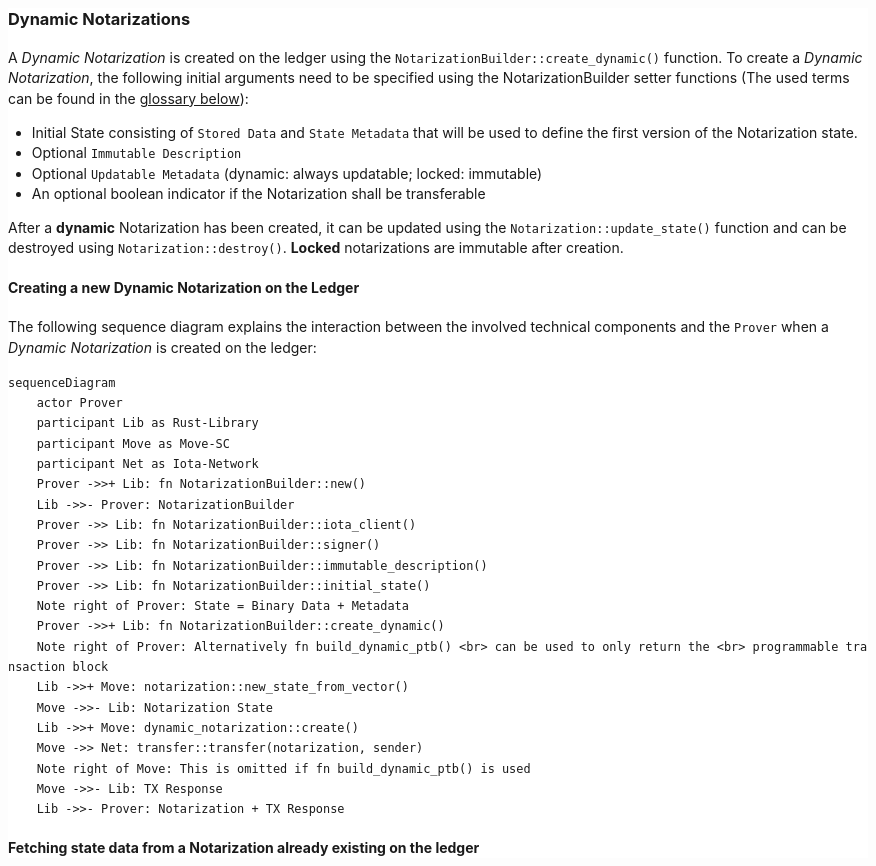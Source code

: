### Dynamic Notarizations

A _Dynamic Notarization_ is created on the ledger using the `NotarizationBuilder::create_dynamic()` function.
To create a _Dynamic Notarization_, the following initial arguments need to be specified using the NotarizationBuilder
setter functions (The used terms can be found in the [glossary below](#glossary)):

- Initial State consisting of `Stored Data` and `State Metadata` that will be used to define the first version of the
  Notarization state.
- Optional `Immutable Description`
- Optional `Updatable Metadata` (dynamic: always updatable; locked: immutable)
- An optional boolean indicator if the Notarization shall be transferable

After a **dynamic** Notarization has been created, it can be updated using the `Notarization::update_state()` function and can be
destroyed using `Notarization::destroy()`.
**Locked** notarizations are immutable after creation.

#### Creating a new Dynamic Notarization on the Ledger

The following sequence diagram explains the interaction between the involved technical components and the `Prover` when a
_Dynamic Notarization_ is created on the ledger:

```mermaid
sequenceDiagram
    actor Prover
    participant Lib as Rust-Library
    participant Move as Move-SC
    participant Net as Iota-Network
    Prover ->>+ Lib: fn NotarizationBuilder::new()
    Lib ->>- Prover: NotarizationBuilder
    Prover ->> Lib: fn NotarizationBuilder::iota_client()
    Prover ->> Lib: fn NotarizationBuilder::signer()
    Prover ->> Lib: fn NotarizationBuilder::immutable_description()
    Prover ->> Lib: fn NotarizationBuilder::initial_state()
    Note right of Prover: State = Binary Data + Metadata
    Prover ->>+ Lib: fn NotarizationBuilder::create_dynamic()
    Note right of Prover: Alternatively fn build_dynamic_ptb() <br> can be used to only return the <br> programmable transaction block
    Lib ->>+ Move: notarization::new_state_from_vector()
    Move ->>- Lib: Notarization State
    Lib ->>+ Move: dynamic_notarization::create()
    Move ->> Net: transfer::transfer(notarization, sender)
    Note right of Move: This is omitted if fn build_dynamic_ptb() is used
    Move ->>- Lib: TX Response
    Lib ->>- Prover: Notarization + TX Response
```

#### Fetching state data from a Notarization already existing on the ledger
